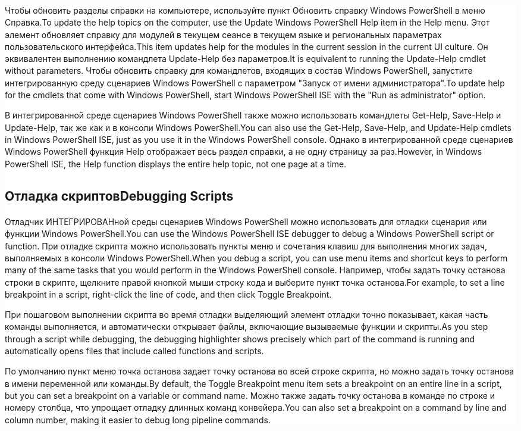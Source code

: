 <span data-ttu-id="8627f-154">Чтобы обновить разделы справки на компьютере, используйте пункт Обновить справку Windows PowerShell в меню Справка.</span><span class="sxs-lookup"><span data-stu-id="8627f-154">To update the help topics on the computer, use the Update Windows PowerShell Help item in the Help menu.</span></span> <span data-ttu-id="8627f-155">Этот элемент обновляет справку для модулей в текущем сеансе в текущем языке и региональных параметрах пользовательского интерфейса.</span><span class="sxs-lookup"><span data-stu-id="8627f-155">This item updates help for the modules in the current session in the current UI culture.</span></span> <span data-ttu-id="8627f-156">Он эквивалентен выполнению командлета Update-Help без параметров.</span><span class="sxs-lookup"><span data-stu-id="8627f-156">It is equivalent to running the Update-Help cmdlet without parameters.</span></span> <span data-ttu-id="8627f-157">Чтобы обновить справку для командлетов, входящих в состав Windows PowerShell, запустите интегрированную среду сценариев Windows PowerShell с параметром "Запуск от имени администратора".</span><span class="sxs-lookup"><span data-stu-id="8627f-157">To update help for the cmdlets that come with Windows PowerShell, start Windows PowerShell ISE with the "Run as administrator" option.</span></span>

<span data-ttu-id="8627f-158">В интегрированной среде сценариев Windows PowerShell также можно использовать командлеты Get-Help, Save-Help и Update-Help, так же как и в консоли Windows PowerShell.</span><span class="sxs-lookup"><span data-stu-id="8627f-158">You can also use the Get-Help, Save-Help, and Update-Help cmdlets in Windows PowerShell ISE, just as you use it in the Windows PowerShell console.</span></span> <span data-ttu-id="8627f-159">Однако в интегрированной среде сценариев Windows PowerShell функция Help отображает весь раздел справки, а не одну страницу за раз.</span><span class="sxs-lookup"><span data-stu-id="8627f-159">However, in Windows PowerShell ISE, the Help function displays the entire help topic, not one page at a time.</span></span>

## <a name="debugging-scripts"></a><span data-ttu-id="8627f-160">Отладка скриптов</span><span class="sxs-lookup"><span data-stu-id="8627f-160">Debugging Scripts</span></span>

<span data-ttu-id="8627f-161">Отладчик ИНТЕГРИРОВАНной среды сценариев Windows PowerShell можно использовать для отладки сценария или функции Windows PowerShell.</span><span class="sxs-lookup"><span data-stu-id="8627f-161">You can use the Windows PowerShell ISE debugger to debug a Windows PowerShell script or function.</span></span> <span data-ttu-id="8627f-162">При отладке скрипта можно использовать пункты меню и сочетания клавиш для выполнения многих задач, выполняемых в консоли Windows PowerShell.</span><span class="sxs-lookup"><span data-stu-id="8627f-162">When you debug a script, you can use menu items and shortcut keys to perform many of the same tasks that you would perform in the Windows PowerShell console.</span></span> <span data-ttu-id="8627f-163">Например, чтобы задать точку останова строки в скрипте, щелкните правой кнопкой мыши строку кода и выберите пункт точка останова.</span><span class="sxs-lookup"><span data-stu-id="8627f-163">For example, to set a line breakpoint in a script, right-click the line of code, and then click Toggle Breakpoint.</span></span>

<span data-ttu-id="8627f-164">При пошаговом выполнении скрипта во время отладки выделяющий элемент отладки точно показывает, какая часть команды выполняется, и автоматически открывает файлы, включающие вызываемые функции и скрипты.</span><span class="sxs-lookup"><span data-stu-id="8627f-164">As you step through a script while debugging, the debugging highlighter shows precisely which part of the command is running and automatically opens files that include called functions and scripts.</span></span>

<span data-ttu-id="8627f-165">По умолчанию пункт меню точка останова задает точку останова во всей строке скрипта, но можно задать точку останова в имени переменной или команды.</span><span class="sxs-lookup"><span data-stu-id="8627f-165">By default, the Toggle Breakpoint menu item sets a breakpoint on an entire line in a script, but you can set a breakpoint on a variable or command name.</span></span>
<span data-ttu-id="8627f-166">Можно также задать точку останова в команде по строке и номеру столбца, что упрощает отладку длинных команд конвейера.</span><span class="sxs-lookup"><span data-stu-id="8627f-166">You can also set a breakpoint on a command by line and column number, making it easier to debug long pipeline commands.</span></span>
